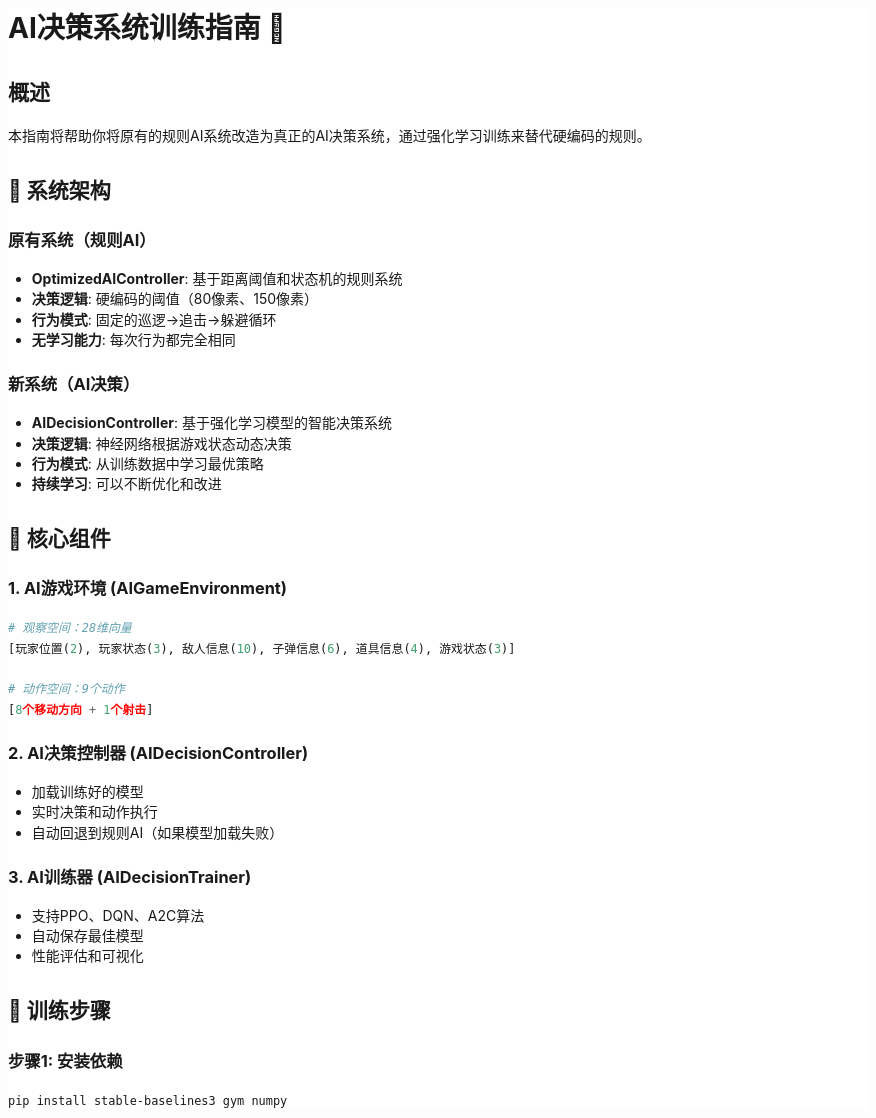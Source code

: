 # AI决策系统训练指南 🚀

## 概述

本指南将帮助你将原有的规则AI系统改造为真正的AI决策系统，通过强化学习训练来替代硬编码的规则。

## 🎯 系统架构

### 原有系统（规则AI）
- **OptimizedAIController**: 基于距离阈值和状态机的规则系统
- **决策逻辑**: 硬编码的阈值（80像素、150像素）
- **行为模式**: 固定的巡逻→追击→躲避循环
- **无学习能力**: 每次行为都完全相同

### 新系统（AI决策）
- **AIDecisionController**: 基于强化学习模型的智能决策系统
- **决策逻辑**: 神经网络根据游戏状态动态决策
- **行为模式**: 从训练数据中学习最优策略
- **持续学习**: 可以不断优化和改进

## 🧠 核心组件

### 1. AI游戏环境 (AIGameEnvironment)
```python
# 观察空间：28维向量
[玩家位置(2), 玩家状态(3), 敌人信息(10), 子弹信息(6), 道具信息(4), 游戏状态(3)]

# 动作空间：9个动作
[8个移动方向 + 1个射击]
```

### 2. AI决策控制器 (AIDecisionController)
- 加载训练好的模型
- 实时决策和动作执行
- 自动回退到规则AI（如果模型加载失败）

### 3. AI训练器 (AIDecisionTrainer)
- 支持PPO、DQN、A2C算法
- 自动保存最佳模型
- 性能评估和可视化

## 🚀 训练步骤

### 步骤1: 安装依赖
```bash
pip install stable-baselines3 gym numpy
```
